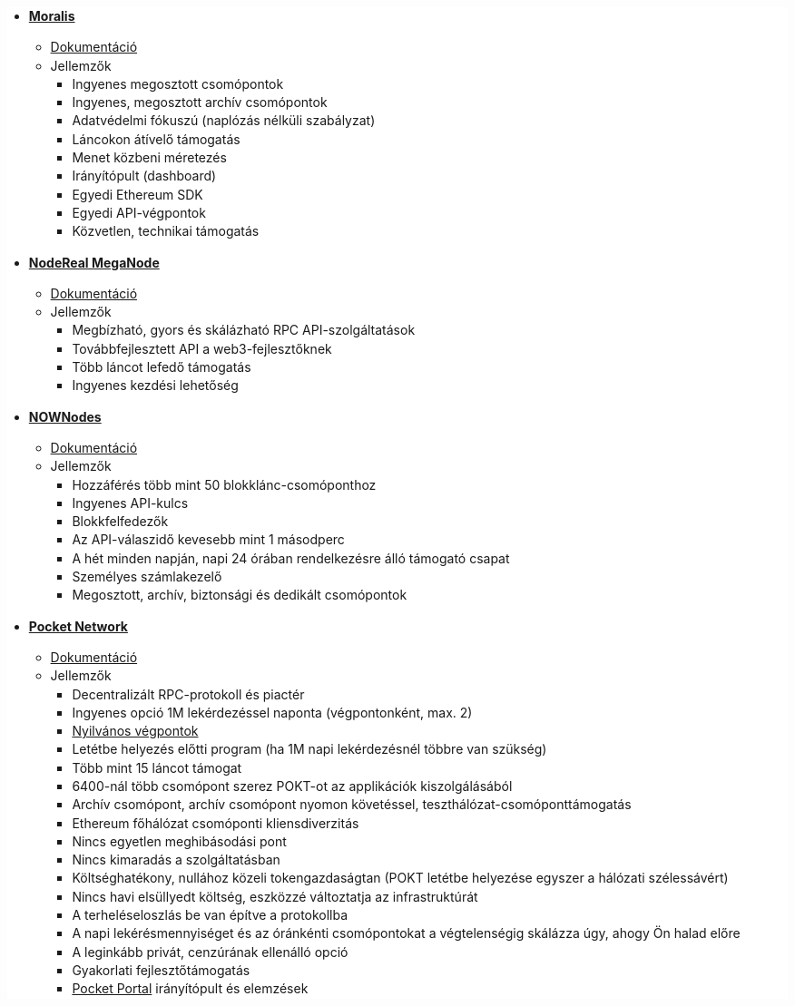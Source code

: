 - [**Moralis**](https://moralis.io/)
  - [Dokumentáció](https://docs.moralis.io/)
  - Jellemzők
    - Ingyenes megosztott csomópontok
    - Ingyenes, megosztott archív csomópontok
    - Adatvédelmi fókuszú (naplózás nélküli szabályzat)
    - Láncokon átívelő támogatás
    - Menet közbeni méretezés
    - Irányítópult (dashboard)
    - Egyedi Ethereum SDK
    - Egyedi API-végpontok
    - Közvetlen, technikai támogatás

- [**NodeReal MegaNode**](https://nodereal.io/)
  - [Dokumentáció](https://docs.nodereal.io/nodereal/meganode/introduction)
  - Jellemzők
    - Megbízható, gyors és skálázható RPC API-szolgáltatások
    - Továbbfejlesztett API a web3-fejlesztőknek
    - Több láncot lefedő támogatás
    - Ingyenes kezdési lehetőség

- [**NOWNodes**](https://nownodes.io/)
  - [Dokumentáció](https://documenter.getpostman.com/view/13630829/TVmFkLwy)
  - Jellemzők
    - Hozzáférés több mint 50 blokklánc-csomóponthoz
    - Ingyenes API-kulcs
    - Blokkfelfedezők
    - Az API-válaszidő kevesebb mint 1 másodperc
    - A hét minden napján, napi 24 órában rendelkezésre álló támogató csapat
    - Személyes számlakezelő
    - Megosztott, archív, biztonsági és dedikált csomópontok

- [**Pocket Network**](https://www.pokt.network/)
  - [Dokumentáció](https://docs.pokt.network/home/)
  - Jellemzők
    - Decentralizált RPC-protokoll és piactér
    - Ingyenes opció 1M lekérdezéssel naponta (végpontonként, max. 2)
    - [Nyilvános végpontok](https://docs.pokt.network/developers/public-endpoints)
    - Letétbe helyezés előtti program (ha 1M napi lekérdezésnél többre van szükség)
    - Több mint 15 láncot támogat
    - 6400-nál több csomópont szerez POKT-ot az applikációk kiszolgálásából
    - Archív csomópont, archív csomópont nyomon követéssel, teszthálózat-csomóponttámogatás
    - Ethereum főhálózat csomóponti kliensdiverzitás
    - Nincs egyetlen meghibásodási pont
    - Nincs kimaradás a szolgáltatásban
    - Költséghatékony, nullához közeli tokengazdaságtan (POKT letétbe helyezése egyszer a hálózati szélessávért)
    - Nincs havi elsüllyedt költség, eszközzé változtatja az infrastruktúrát
    - A terheléseloszlás be van építve a protokollba
    - A napi lekérésmennyiséget és az óránkénti csomópontokat a végtelenségig skálázza úgy, ahogy Ön halad előre
    - A leginkább privát, cenzúrának ellenálló opció
    - Gyakorlati fejlesztőtámogatás
    - [Pocket Portal](https://bit.ly/ETHorg_POKTportal) irányítópult és elemzések
